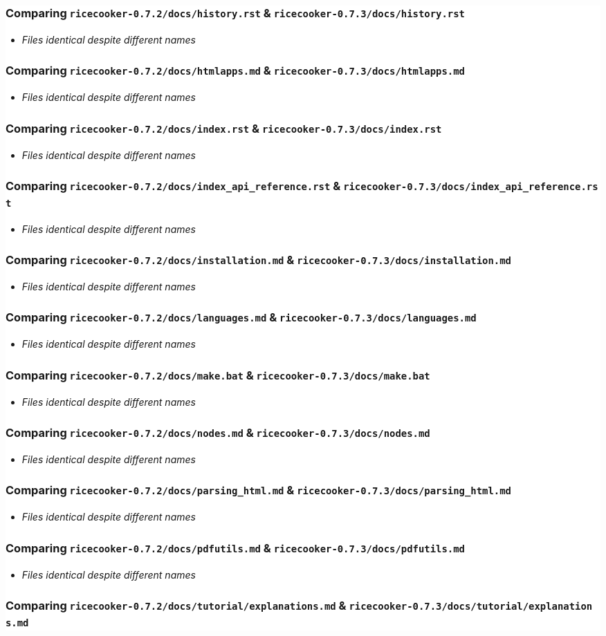 ### Comparing `ricecooker-0.7.2/docs/history.rst` & `ricecooker-0.7.3/docs/history.rst`

 * *Files identical despite different names*

### Comparing `ricecooker-0.7.2/docs/htmlapps.md` & `ricecooker-0.7.3/docs/htmlapps.md`

 * *Files identical despite different names*

### Comparing `ricecooker-0.7.2/docs/index.rst` & `ricecooker-0.7.3/docs/index.rst`

 * *Files identical despite different names*

### Comparing `ricecooker-0.7.2/docs/index_api_reference.rst` & `ricecooker-0.7.3/docs/index_api_reference.rst`

 * *Files identical despite different names*

### Comparing `ricecooker-0.7.2/docs/installation.md` & `ricecooker-0.7.3/docs/installation.md`

 * *Files identical despite different names*

### Comparing `ricecooker-0.7.2/docs/languages.md` & `ricecooker-0.7.3/docs/languages.md`

 * *Files identical despite different names*

### Comparing `ricecooker-0.7.2/docs/make.bat` & `ricecooker-0.7.3/docs/make.bat`

 * *Files identical despite different names*

### Comparing `ricecooker-0.7.2/docs/nodes.md` & `ricecooker-0.7.3/docs/nodes.md`

 * *Files identical despite different names*

### Comparing `ricecooker-0.7.2/docs/parsing_html.md` & `ricecooker-0.7.3/docs/parsing_html.md`

 * *Files identical despite different names*

### Comparing `ricecooker-0.7.2/docs/pdfutils.md` & `ricecooker-0.7.3/docs/pdfutils.md`

 * *Files identical despite different names*

### Comparing `ricecooker-0.7.2/docs/tutorial/explanations.md` & `ricecooker-0.7.3/docs/tutorial/explanations.md`
